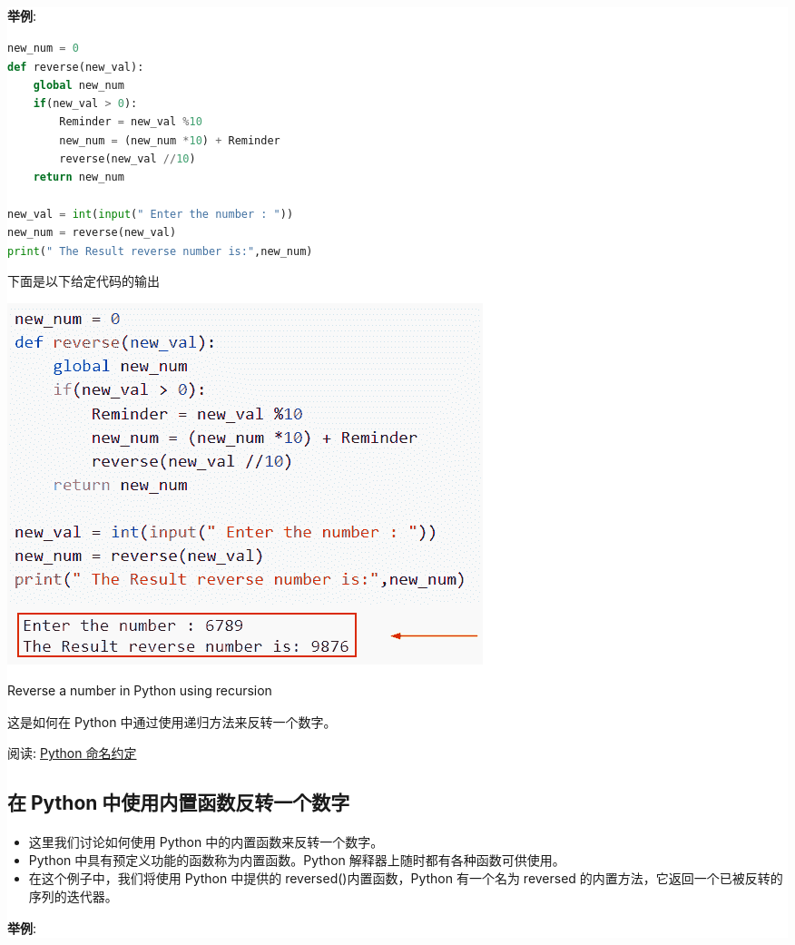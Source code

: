 **举例**:

```py
new_num = 0
def reverse(new_val):
    global new_num
    if(new_val > 0):
        Reminder = new_val %10
        new_num = (new_num *10) + Reminder
        reverse(new_val //10)
    return new_num

new_val = int(input(" Enter the number : "))
new_num = reverse(new_val)
print(" The Result reverse number is:",new_num)
```

下面是以下给定代码的输出

![Reverse a number in Python using recursion](img/2fdde631fc5d665f8b310b26ee9d5f24.png "Reverse a number in Python using recursion")

Reverse a number in Python using recursion

这是如何在 Python 中通过使用递归方法来反转一个数字。

阅读: [Python 命名约定](https://pythonguides.com/python-naming-conventions/)

## 在 Python 中使用内置函数反转一个数字

*   这里我们讨论如何使用 Python 中的内置函数来反转一个数字。
*   Python 中具有预定义功能的函数称为内置函数。Python 解释器上随时都有各种函数可供使用。
*   在这个例子中，我们将使用 Python 中提供的 reversed()内置函数，Python 有一个名为 reversed 的内置方法，它返回一个已被反转的序列的迭代器。

**举例**:
